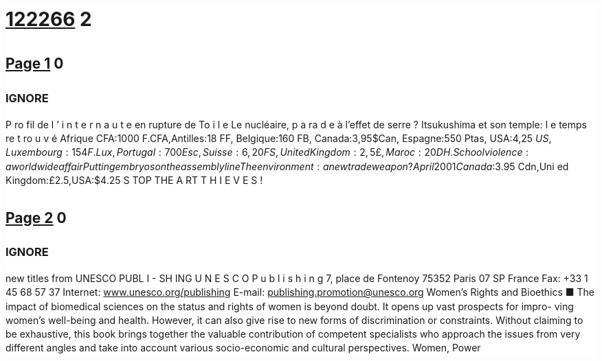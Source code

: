 # [122266](122266eng.pdf) 2

## [Page 1](122266eng.pdf#page=1) 0

### IGNORE

P ro fil de
l ’ i n t e r n a u t e
en rupture
de To i l e
Le nucléaire,
p a ra d e
à l’effet
de serre ?
Itsukushima et
son temple: l e
temps re t ro u v é
Afrique CFA:1000 F.CFA,Antilles:18 FF, Belgique:160 FB, Canada:3,95$Can,
Espagne:550 Ptas, USA:4,25 $US, Luxembourg:154 F.Lux, Portugal:700 Esc ,
Suisse:6,20 FS, United Kingdom:2,5£,Maroc:20 DH.School violence:
a worldwide
a f f a i r
Putting embryos
on the
assembly line
The enviro n m e n t :
a new tra d e
w e a p o n ?
April 2001
Canada:$3.95 Cdn,Uni ed Kingdom:£2.5,USA:$4.25
S TOP THE A RT T H I E V E S !

## [Page 2](122266eng.pdf#page=2) 0

### IGNORE

new titles from 
UNESCO PUBL I -
SH ING
U N E S C O  P u b l i s h i n g
7, place de Fontenoy
75352 Paris 07 SP
France
Fax: +33 1 45 68 57 37
Internet: www.unesco.org/publishing
E-mail: publishing.promotion@unesco.org
Women’s Rights 
and Bioethics
■ The impact of biomedical sciences 
on the status and rights of women is beyond
doubt. It opens up vast prospects for impro-
ving women’s well-being and health.
However, it can also give rise to new forms
of discrimination or constraints. Without
claiming to be exhaustive, this book 
brings together the valuable contribution 
of competent specialists who approach 
the issues from very different angles and 
take into account various socio-economic
and cultural perspectives.
Women, Power 